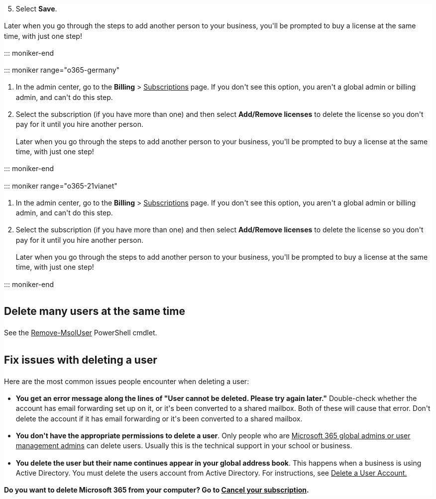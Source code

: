 5. Select **Save**.

Later when you go through the steps to add another person to your business, you'll be prompted to buy a license at the same time, with just one step!

::: moniker-end

::: moniker range="o365-germany"

1. In the admin center, go to the **Billing** \> <a href="https://go.microsoft.com/fwlink/p/?linkid=847745" target="_blank">Subscriptions</a> page. If you don't see this option, you aren't a global admin or billing admin, and can't do this step.

2. Select the subscription (if you have more than one) and then select **Add/Remove licenses** to delete the license so you don't pay for it until you hire another person.  

   Later when you go through the steps to add another person to your business, you'll be prompted to buy a license at the same time, with just one step!

::: moniker-end

::: moniker range="o365-21vianet"

1. In the admin center, go to the **Billing** \> <a href="https://go.microsoft.com/fwlink/p/?linkid=850626" target="_blank">Subscriptions</a> page. If you don't see this option, you aren't a global admin or billing admin, and can't do this step.

2. Select the subscription (if you have more than one) and then select **Add/Remove licenses** to delete the license so you don't pay for it until you hire another person.  

   Later when you go through the steps to add another person to your business, you'll be prompted to buy a license at the same time, with just one step!

::: moniker-end

## Delete many users at the same time

See the [Remove-MsolUser](https://go.microsoft.com/fwlink/p/?linkid=842230) PowerShell cmdlet.

## Fix issues with deleting a user

Here are the most common issues people encounter when deleting a user:
  
- **You get an error message along the lines of "User cannot be deleted. Please try again later."** Double-check whether the account has email forwarding set up on it, or it's been converted to a shared mailbox. Both of these will cause that error. Don't delete the account if it has email forwarding or it's been converted to a shared mailbox.

- **You don't have the appropriate permissions to delete a user**. Only people who are [Microsoft 365 global admins or user management admins](about-admin-roles.md) can delete users. Usually this is the technical support in your school or business.

- **You delete the user but their name continues appear in your global address book**. This happens when a business is using Active Directory. You must delete the users account from Active Directory. For instructions, see [Delete a User Account.](/previous-versions/windows/it-pro/windows-server-2008-R2-and-2008/cc753730(v=ws.11))

**Do you want to delete Microsoft 365 from your computer? Go to [Cancel your subscription](../../commerce/subscriptions/cancel-your-subscription.md).**
